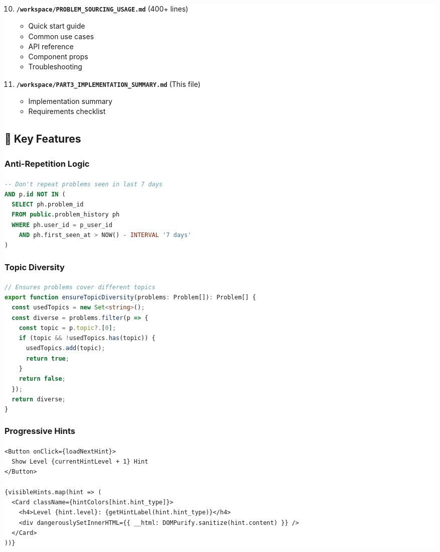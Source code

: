 10. **`/workspace/PROBLEM_SOURCING_USAGE.md`** (400+ lines)
    - Quick start guide
    - Common use cases
    - API reference
    - Component props
    - Troubleshooting

11. **`/workspace/PART3_IMPLEMENTATION_SUMMARY.md`** (This file)
    - Implementation summary
    - Requirements checklist

## 🎨 Key Features

### Anti-Repetition Logic
```sql
-- Don't repeat problems seen in last 7 days
AND p.id NOT IN (
  SELECT ph.problem_id
  FROM public.problem_history ph
  WHERE ph.user_id = p_user_id
    AND ph.first_seen_at > NOW() - INTERVAL '7 days'
)
```

### Topic Diversity
```typescript
// Ensures problems cover different topics
export function ensureTopicDiversity(problems: Problem[]): Problem[] {
  const usedTopics = new Set<string>();
  const diverse = problems.filter(p => {
    const topic = p.topic?.[0];
    if (topic && !usedTopics.has(topic)) {
      usedTopics.add(topic);
      return true;
    }
    return false;
  });
  return diverse;
}
```

### Progressive Hints
```tsx
<Button onClick={loadNextHint}>
  Show Level {currentHintLevel + 1} Hint
</Button>

{visibleHints.map(hint => (
  <Card className={hintColors[hint.hint_type]}>
    <h4>Level {hint.level}: {getHintLabel(hint.hint_type)}</h4>
    <div dangerouslySetInnerHTML={{ __html: DOMPurify.sanitize(hint.content) }} />
  </Card>
))}
```

